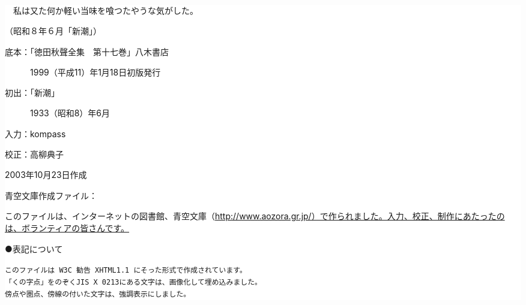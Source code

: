 　私は又た何か軽い当味を喰つたやうな気がした。

（昭和８年６月「新潮」）













底本：「徳田秋聲全集　第十七巻」八木書店


　　　1999（平成11）年1月18日初版発行

初出：「新潮」

　　　1933（昭和8）年6月

入力：kompass

校正：高柳典子

2003年10月23日作成

青空文庫作成ファイル：

このファイルは、インターネットの図書館、青空文庫（http://www.aozora.gr.jp/）で作られました。入力、校正、制作にあたったのは、ボランティアの皆さんです。











●表記について


	このファイルは W3C 勧告 XHTML1.1 にそった形式で作成されています。
	「くの字点」をのぞくJIS X 0213にある文字は、画像化して埋め込みました。
	傍点や圏点、傍線の付いた文字は、強調表示にしました。